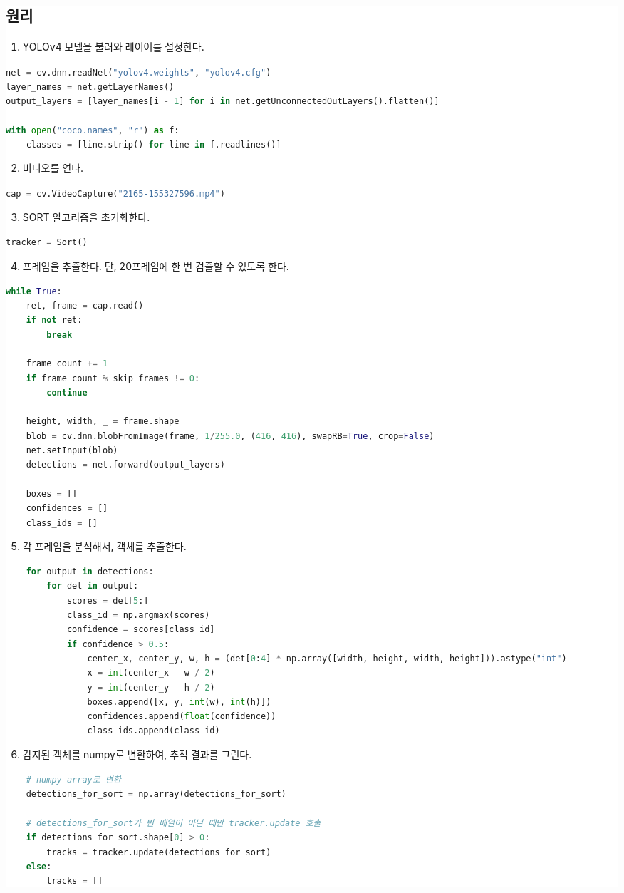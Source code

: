 ## 원리
1. YOLOv4 모델을 불러와 레이어를 설정한다.
```python
net = cv.dnn.readNet("yolov4.weights", "yolov4.cfg")
layer_names = net.getLayerNames()
output_layers = [layer_names[i - 1] for i in net.getUnconnectedOutLayers().flatten()]

with open("coco.names", "r") as f:
    classes = [line.strip() for line in f.readlines()]
```
2. 비디오를 연다.
```python
cap = cv.VideoCapture("2165-155327596.mp4")
```
3. SORT 알고리즘을 초기화한다.
```python
tracker = Sort()
```
4. 프레임을 추출한다. 단, 20프레임에 한 번 검출할 수 있도록 한다.
```python
while True:
    ret, frame = cap.read()
    if not ret:
        break

    frame_count += 1
    if frame_count % skip_frames != 0:
        continue

    height, width, _ = frame.shape
    blob = cv.dnn.blobFromImage(frame, 1/255.0, (416, 416), swapRB=True, crop=False)
    net.setInput(blob)
    detections = net.forward(output_layers)

    boxes = []
    confidences = []
    class_ids = []
```
5. 각 프레임을 분석해서, 객체를 추출한다.
```python
    for output in detections:
        for det in output:
            scores = det[5:]
            class_id = np.argmax(scores)
            confidence = scores[class_id]
            if confidence > 0.5:
                center_x, center_y, w, h = (det[0:4] * np.array([width, height, width, height])).astype("int")
                x = int(center_x - w / 2)
                y = int(center_y - h / 2)
                boxes.append([x, y, int(w), int(h)])
                confidences.append(float(confidence))
                class_ids.append(class_id)
```
6. 감지된 객체를 numpy로 변환하여, 추적 결과를 그린다.
```python
    # numpy array로 변환
    detections_for_sort = np.array(detections_for_sort)

    # detections_for_sort가 빈 배열이 아닐 때만 tracker.update 호출
    if detections_for_sort.shape[0] > 0:
        tracks = tracker.update(detections_for_sort)
    else:
        tracks = []

```